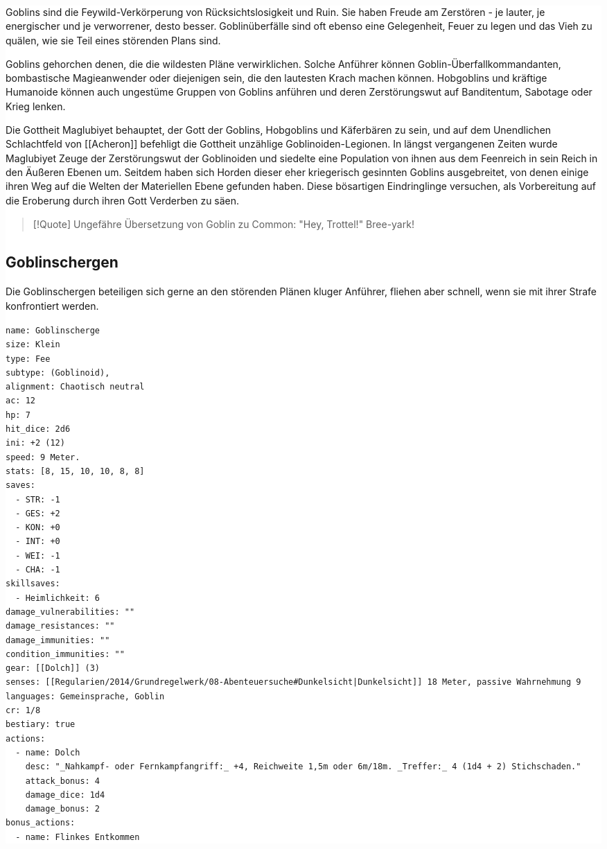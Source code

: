 Goblins sind die Feywild-Verkörperung von Rücksichtslosigkeit und Ruin. Sie haben Freude am Zerstören - je lauter, je energischer und je verworrener, desto besser. Goblinüberfälle sind oft ebenso eine Gelegenheit, Feuer zu legen und das Vieh zu quälen, wie sie Teil eines störenden Plans sind.

Goblins gehorchen denen, die die wildesten Pläne verwirklichen. Solche Anführer können Goblin-Überfallkommandanten, bombastische Magieanwender oder diejenigen sein, die den lautesten Krach machen können. Hobgoblins und kräftige Humanoide können auch ungestüme Gruppen von Goblins anführen und deren Zerstörungswut auf Banditentum, Sabotage oder Krieg lenken.

Die Gottheit Maglubiyet behauptet, der Gott der Goblins, Hobgoblins und Käferbären zu sein, und auf dem Unendlichen Schlachtfeld von [[Acheron]] befehligt die Gottheit unzählige Goblinoiden-Legionen. In längst vergangenen Zeiten wurde Maglubiyet Zeuge der Zerstörungswut der Goblinoiden und siedelte eine Population von ihnen aus dem Feenreich in sein Reich in den Äußeren Ebenen um. Seitdem haben sich Horden dieser eher kriegerisch gesinnten Goblins ausgebreitet, von denen einige ihren Weg auf die Welten der Materiellen Ebene gefunden haben. Diese bösartigen Eindringlinge versuchen, als Vorbereitung auf die Eroberung durch ihren Gott Verderben zu säen.

>[!Quote] Ungefähre Übersetzung von Goblin zu Common: "Hey, Trottel!"
>Bree-yark!

## Goblinschergen
Die Goblinschergen beteiligen sich gerne an den störenden Plänen kluger Anführer, fliehen aber schnell, wenn sie mit ihrer Strafe konfrontiert werden.

```statblock
name: Goblinscherge
size: Klein
type: Fee
subtype: (Goblinoid),
alignment: Chaotisch neutral
ac: 12
hp: 7
hit_dice: 2d6
ini: +2 (12)
speed: 9 Meter.
stats: [8, 15, 10, 10, 8, 8]
saves:
  - STR: -1
  - GES: +2
  - KON: +0
  - INT: +0
  - WEI: -1
  - CHA: -1
skillsaves:
  - Heimlichkeit: 6
damage_vulnerabilities: ""
damage_resistances: ""
damage_immunities: ""
condition_immunities: ""
gear: [[Dolch]] (3)
senses: [[Regularien/2014/Grundregelwerk/08-Abenteuersuche#Dunkelsicht|Dunkelsicht]] 18 Meter, passive Wahrnehmung 9
languages: Gemeinsprache, Goblin
cr: 1/8
bestiary: true
actions:
  - name: Dolch
    desc: "_Nahkampf- oder Fernkampfangriff:_ +4, Reichweite 1,5m oder 6m/18m. _Treffer:_ 4 (1d4 + 2) Stichschaden."
    attack_bonus: 4
    damage_dice: 1d4
    damage_bonus: 2
bonus_actions:
  - name: Flinkes Entkommen
```